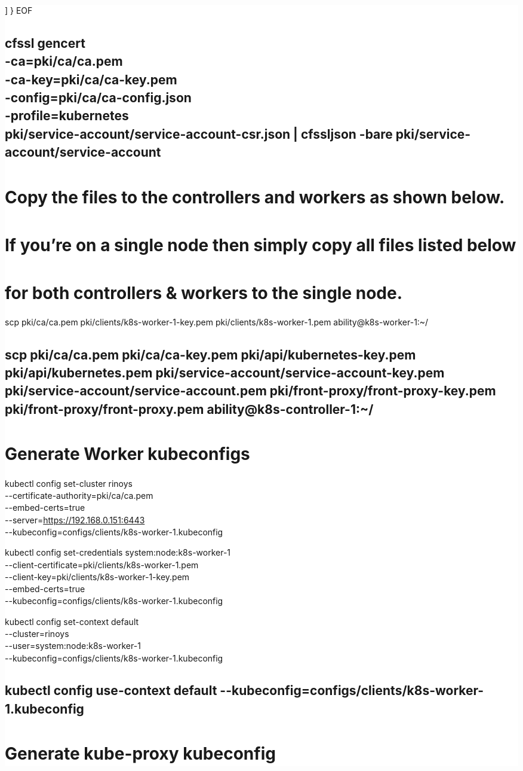   ]
}
EOF

cfssl gencert \
  -ca=pki/ca/ca.pem \
  -ca-key=pki/ca/ca-key.pem \
  -config=pki/ca/ca-config.json \
  -profile=kubernetes \
  pki/service-account/service-account-csr.json | cfssljson -bare pki/service-account/service-account
-----------------------------------------------------------------------------------------------------------------
# Copy the files to the controllers and workers as shown below.
# If you’re on a single node then simply copy all files listed below 
# for both controllers & workers to the single node.

scp pki/ca/ca.pem pki/clients/k8s-worker-1-key.pem pki/clients/k8s-worker-1.pem ability@k8s-worker-1:~/

scp pki/ca/ca.pem pki/ca/ca-key.pem pki/api/kubernetes-key.pem pki/api/kubernetes.pem pki/service-account/service-account-key.pem pki/service-account/service-account.pem pki/front-proxy/front-proxy-key.pem pki/front-proxy/front-proxy.pem ability@k8s-controller-1:~/
--------------------------------------------------------------------------------------------------------------------

# Generate Worker kubeconfigs

kubectl config set-cluster rinoys\
    --certificate-authority=pki/ca/ca.pem \
    --embed-certs=true \
    --server=https://192.168.0.151:6443 \
    --kubeconfig=configs/clients/k8s-worker-1.kubeconfig

kubectl config set-credentials system:node:k8s-worker-1 \
    --client-certificate=pki/clients/k8s-worker-1.pem \
    --client-key=pki/clients/k8s-worker-1-key.pem \
    --embed-certs=true \
    --kubeconfig=configs/clients/k8s-worker-1.kubeconfig
    
kubectl config set-context default \
    --cluster=rinoys \
    --user=system:node:k8s-worker-1 \
    --kubeconfig=configs/clients/k8s-worker-1.kubeconfig

kubectl config use-context default --kubeconfig=configs/clients/k8s-worker-1.kubeconfig
------------------------------------------------------------------------------------------------------------------------

# Generate kube-proxy kubeconfig
